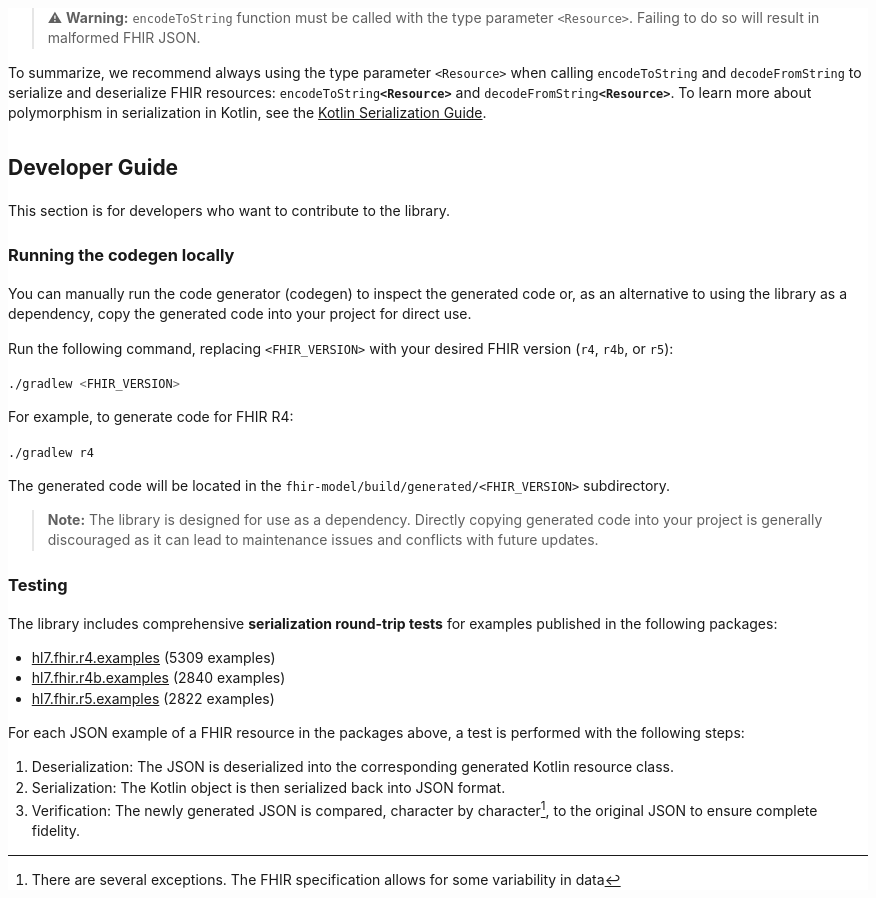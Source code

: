 > ⚠️ **Warning:** `encodeToString` function must be called with the type parameter `<Resource>`.
> Failing to do so will result in malformed FHIR JSON.

To summarize, we recommend always using the type parameter `<Resource>` when calling
`encodeToString` and `decodeFromString` to serialize and deserialize FHIR resources:
<code>encodeToString<b>\<Resource\></b></code> and <code>decodeFromString<b>\<Resource\></b></code>.
To learn more about polymorphism in serialization in Kotlin, see the
[Kotlin Serialization Guide](https://github.com/Kotlin/kotlinx.serialization/blob/master/docs/polymorphism.md).

## Developer Guide

This section is for developers who want to contribute to the library.

### Running the codegen locally

You can manually run the code generator (codegen) to inspect the generated code or, as an
alternative to using the library as a dependency, copy the generated code into your project for
direct use.

Run the following command, replacing `<FHIR_VERSION>` with your desired FHIR version (`r4`, `r4b`,
or `r5`):

```bash
./gradlew <FHIR_VERSION>
```

For example, to generate code for FHIR R4:

```bash
./gradlew r4
```

The generated code will be located in the `fhir-model/build/generated/<FHIR_VERSION>` subdirectory.

> **Note:** The library is designed for use as a dependency. Directly copying generated code into
> your project is generally discouraged as it can lead to maintenance issues and conflicts with
> future updates.

### Testing

The library includes comprehensive **serialization round-trip tests** for examples published in the
following packages:

- [hl7.fhir.r4.examples](https://simplifier.net/packages/hl7.fhir.r4.examples) (5309 examples)
- [hl7.fhir.r4b.examples](https://simplifier.net/packages/hl7.fhir.r4b.examples) (2840 examples)
- [hl7.fhir.r5.examples](https://simplifier.net/packages/hl7.fhir.r5.examples) (2822 examples)

For each JSON example of a FHIR resource in the packages above, a test is performed with the
following steps:

1. Deserialization: The JSON is deserialized into the corresponding generated Kotlin resource class.
1. Serialization: The Kotlin object is then serialized back into JSON format.
1. Verification: The newly generated JSON is compared, character by character[^6], to the original
   JSON to ensure complete fidelity.


[^1]: No dependencies on logging, XML, or networking libraries or any platform-specific
[^2]: Using [KotlinPoet](https://square.github.io/kotlinpoet/).
[^3]: It is also possible to serialize to other formats
[^4]: A "JSON Definition" link to the StructureDefinition is now included for each FHIR primitive
[^5]: If the resource type is known at compile time, it is safe to use a more specific type 
[^6]: There are several exceptions. The FHIR specification allows for some variability in data